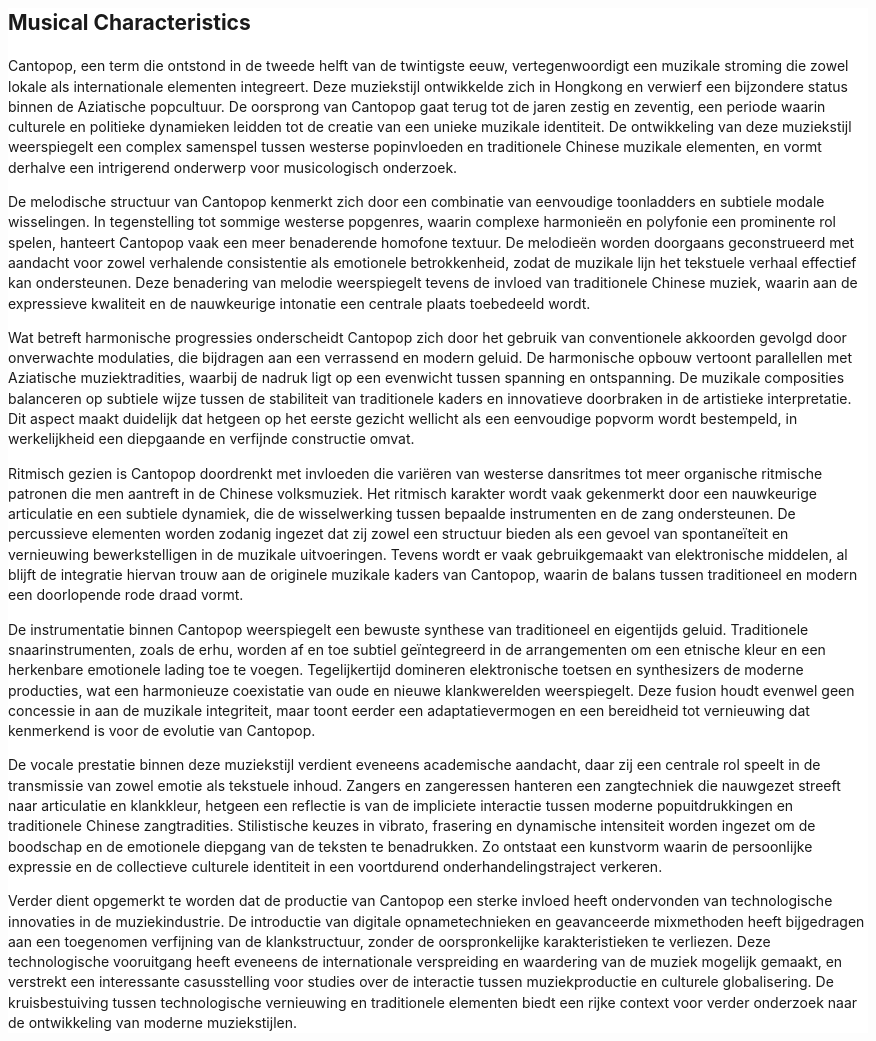 ## Musical Characteristics

Cantopop, een term die ontstond in de tweede helft van de twintigste eeuw, vertegenwoordigt een muzikale stroming die zowel lokale als internationale elementen integreert. Deze muziekstijl ontwikkelde zich in Hongkong en verwierf een bijzondere status binnen de Aziatische popcultuur. De oorsprong van Cantopop gaat terug tot de jaren zestig en zeventig, een periode waarin culturele en politieke dynamieken leidden tot de creatie van een unieke muzikale identiteit. De ontwikkeling van deze muziekstijl weerspiegelt een complex samenspel tussen westerse popinvloeden en traditionele Chinese muzikale elementen, en vormt derhalve een intrigerend onderwerp voor musicologisch onderzoek.

De melodische structuur van Cantopop kenmerkt zich door een combinatie van eenvoudige toonladders en subtiele modale wisselingen. In tegenstelling tot sommige westerse popgenres, waarin complexe harmonieën en polyfonie een prominente rol spelen, hanteert Cantopop vaak een meer benaderende homofone textuur. De melodieën worden doorgaans geconstrueerd met aandacht voor zowel verhalende consistentie als emotionele betrokkenheid, zodat de muzikale lijn het tekstuele verhaal effectief kan ondersteunen. Deze benadering van melodie weerspiegelt tevens de invloed van traditionele Chinese muziek, waarin aan de expressieve kwaliteit en de nauwkeurige intonatie een centrale plaats toebedeeld wordt.

Wat betreft harmonische progressies onderscheidt Cantopop zich door het gebruik van conventionele akkoorden gevolgd door onverwachte modulaties, die bijdragen aan een verrassend en modern geluid. De harmonische opbouw vertoont parallellen met Aziatische muziektradities, waarbij de nadruk ligt op een evenwicht tussen spanning en ontspanning. De muzikale composities balanceren op subtiele wijze tussen de stabiliteit van traditionele kaders en innovatieve doorbraken in de artistieke interpretatie. Dit aspect maakt duidelijk dat hetgeen op het eerste gezicht wellicht als een eenvoudige popvorm wordt bestempeld, in werkelijkheid een diepgaande en verfijnde constructie omvat.

Ritmisch gezien is Cantopop doordrenkt met invloeden die variëren van westerse dansritmes tot meer organische ritmische patronen die men aantreft in de Chinese volksmuziek. Het ritmisch karakter wordt vaak gekenmerkt door een nauwkeurige articulatie en een subtiele dynamiek, die de wisselwerking tussen bepaalde instrumenten en de zang ondersteunen. De percussieve elementen worden zodanig ingezet dat zij zowel een structuur bieden als een gevoel van spontaneïteit en vernieuwing bewerkstelligen in de muzikale uitvoeringen. Tevens wordt er vaak gebruikgemaakt van elektronische middelen, al blijft de integratie hiervan trouw aan de originele muzikale kaders van Cantopop, waarin de balans tussen traditioneel en modern een doorlopende rode draad vormt.

De instrumentatie binnen Cantopop weerspiegelt een bewuste synthese van traditioneel en eigentijds geluid. Traditionele snaarinstrumenten, zoals de erhu, worden af en toe subtiel geïntegreerd in de arrangementen om een etnische kleur en een herkenbare emotionele lading toe te voegen. Tegelijkertijd domineren elektronische toetsen en synthesizers de moderne producties, wat een harmonieuze coexistatie van oude en nieuwe klankwerelden weerspiegelt. Deze fusion houdt evenwel geen concessie in aan de muzikale integriteit, maar toont eerder een adaptatievermogen en een bereidheid tot vernieuwing dat kenmerkend is voor de evolutie van Cantopop.

De vocale prestatie binnen deze muziekstijl verdient eveneens academische aandacht, daar zij een centrale rol speelt in de transmissie van zowel emotie als tekstuele inhoud. Zangers en zangeressen hanteren een zangtechniek die nauwgezet streeft naar articulatie en klankkleur, hetgeen een reflectie is van de impliciete interactie tussen moderne popuitdrukkingen en traditionele Chinese zangtradities. Stilistische keuzes in vibrato, frasering en dynamische intensiteit worden ingezet om de boodschap en de emotionele diepgang van de teksten te benadrukken. Zo ontstaat een kunstvorm waarin de persoonlijke expressie en de collectieve culturele identiteit in een voortdurend onderhandelingstraject verkeren.

Verder dient opgemerkt te worden dat de productie van Cantopop een sterke invloed heeft ondervonden van technologische innovaties in de muziekindustrie. De introductie van digitale opnametechnieken en geavanceerde mixmethoden heeft bijgedragen aan een toegenomen verfijning van de klankstructuur, zonder de oorspronkelijke karakteristieken te verliezen. Deze technologische vooruitgang heeft eveneens de internationale verspreiding en waardering van de muziek mogelijk gemaakt, en verstrekt een interessante casusstelling voor studies over de interactie tussen muziekproductie en culturele globalisering. De kruisbestuiving tussen technologische vernieuwing en traditionele elementen biedt een rijke context voor verder onderzoek naar de ontwikkeling van moderne muziekstijlen.
